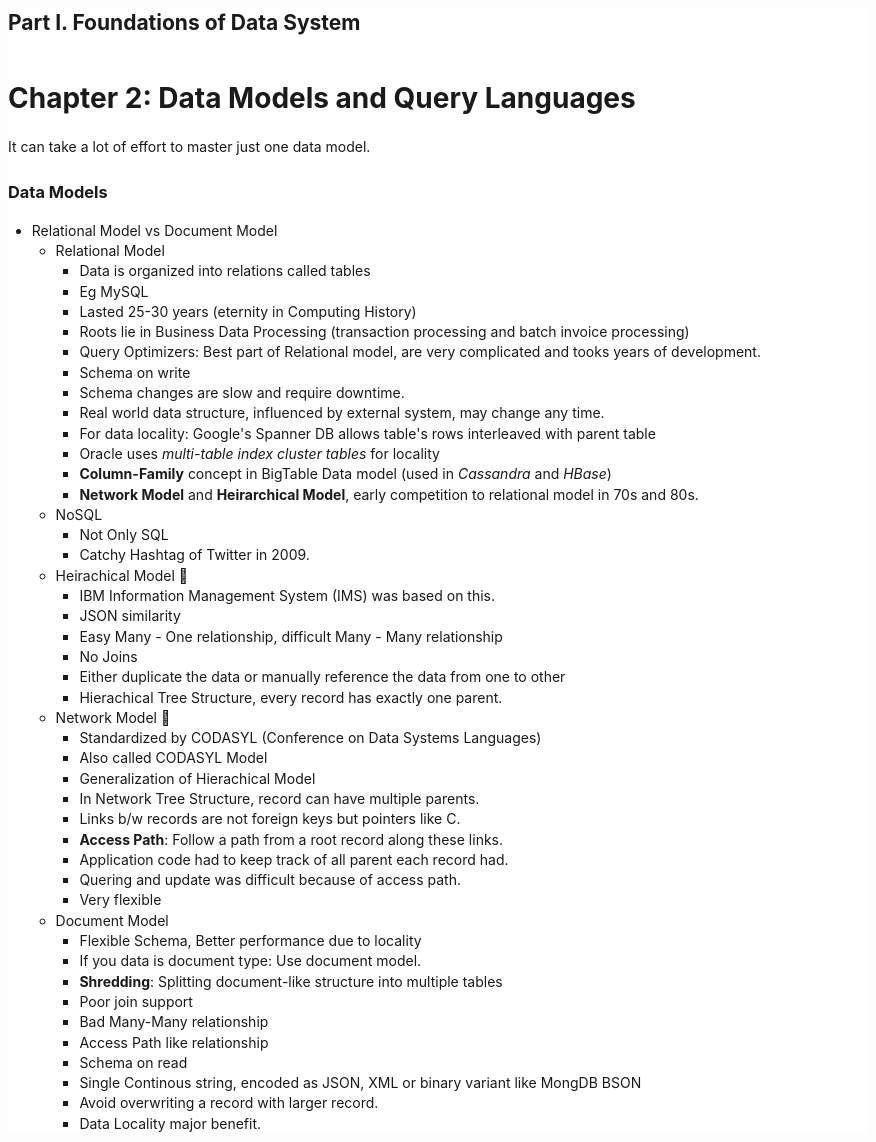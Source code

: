 ## Part I. Foundations of Data System
# Chapter 2: Data Models and Query Languages 

It can take a lot of effort to master just one data model.
### Data Models

- Relational Model vs Document Model
  - Relational Model 
    - Data is organized into relations called tables
    - Eg MySQL
    - Lasted 25-30 years (eternity in Computing History)
    - Roots lie in Business Data Processing (transaction processing and batch invoice processing)
    - Query Optimizers: Best part of Relational model, are very complicated and tooks years of development.
    - Schema on write
    - Schema changes are slow and require downtime.
    - Real world data structure, influenced by external system, may change any time.
    - For data locality: Google's Spanner DB allows table's rows interleaved with parent table
    - Oracle uses *multi-table index cluster tables* for locality
    - **Column-Family** concept  in BigTable Data model (used in *Cassandra* and *HBase*)
    - **Network Model** and **Heirarchical Model**, early competition to relational model in 70s and 80s.
  - NoSQL 
    - Not Only SQL 
    - Catchy Hashtag of Twitter in 2009.
  - Heirachical Model 📖
    - IBM Information Management System (IMS) was based on this.
    - JSON similarity
    - Easy Many - One relationship, difficult Many - Many relationship
    - No Joins
    - Either duplicate the data or manually reference the data from one to other
    - Hierachical Tree Structure, every record has exactly one parent.
  - Network Model 📖
    - Standardized by CODASYL (Conference on Data Systems Languages)
    - Also called CODASYL Model
    - Generalization of Hierachical Model
    - In Network Tree Structure, record can have multiple parents.
    - Links b/w records are not foreign keys but pointers like C.
    - **Access Path**: Follow a path from a root record along these links.
    - Application code had to keep track of all parent each record had.
    - Quering and update was difficult because of access path.
    - Very flexible
  - Document Model 
    - Flexible Schema, Better performance due to locality
    - If you data is document type: Use document model.
    - **Shredding**: Splitting document-like structure into multiple tables
    - Poor join support
    - Bad Many-Many relationship
    - Access Path like relationship
    - Schema on read
    - Single Continous string, encoded as JSON, XML or binary variant like MongDB BSON
    - Avoid overwriting a record with larger record.
    - Data Locality major benefit.
